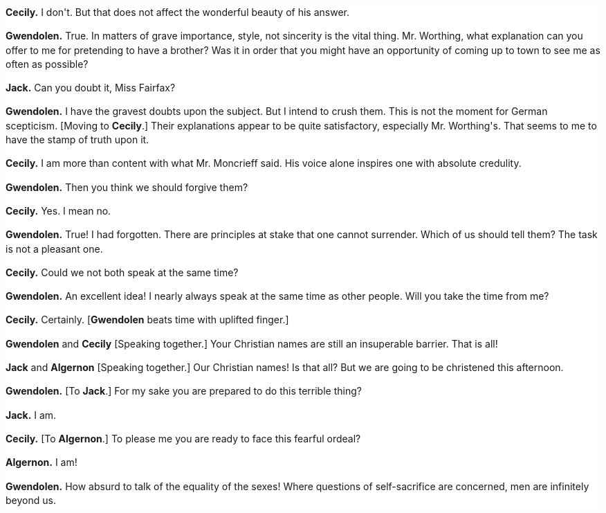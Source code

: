 **Cecily.**
I don't.  But that does not affect the wonderful beauty of his answer.

**Gwendolen.**
True.  In matters of grave importance, style, not sincerity is the vital thing.  Mr. Worthing, what explanation can you offer to me for pretending to have a brother?  Was it in order that you might have an opportunity of coming up to town to see me as often as possible?

**Jack.**
Can you doubt it, Miss Fairfax?

**Gwendolen.**
I have the gravest doubts upon the subject.  But I intend to crush them.  This is not the moment for German scepticism.  [Moving to **Cecily**.]  Their explanations appear to be quite satisfactory, especially Mr. Worthing's.  That seems to me to have the stamp of truth upon it.

**Cecily.**
I am more than content with what Mr. Moncrieff said.  His voice alone inspires one with absolute credulity.

**Gwendolen.**
Then you think we should forgive them?

**Cecily.**
Yes.  I mean no.

**Gwendolen.**
True!  I had forgotten.  There are principles at stake that one cannot surrender.  Which of us should tell them?  The task is not a pleasant one.

**Cecily.**
Could we not both speak at the same time?

**Gwendolen.**
An excellent idea!  I nearly always speak at the same time as other people.  Will you take the time from me?

**Cecily.**
Certainly.  [**Gwendolen** beats time with uplifted finger.]

**Gwendolen** and **Cecily** [Speaking together.]  Your Christian names are still an insuperable barrier.  That is all!

**Jack** and **Algernon** [Speaking together.]  Our Christian names!  Is that all?  But we are going to be christened this afternoon.

**Gwendolen.**
[To **Jack**.]  For my sake you are prepared to do this terrible thing?

**Jack.**
I am.

**Cecily.**
[To **Algernon**.]  To please me you are ready to face this fearful ordeal?

**Algernon.**
I am!

**Gwendolen.**
How absurd to talk of the equality of the sexes!  Where questions of self-sacrifice are concerned, men are infinitely beyond us.
